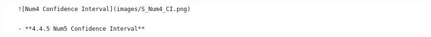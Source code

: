         ![Num4 Confidence Interval](images/S_Num4_CI.png)

        - **4.4.5 Num5 Confidence Interval**
